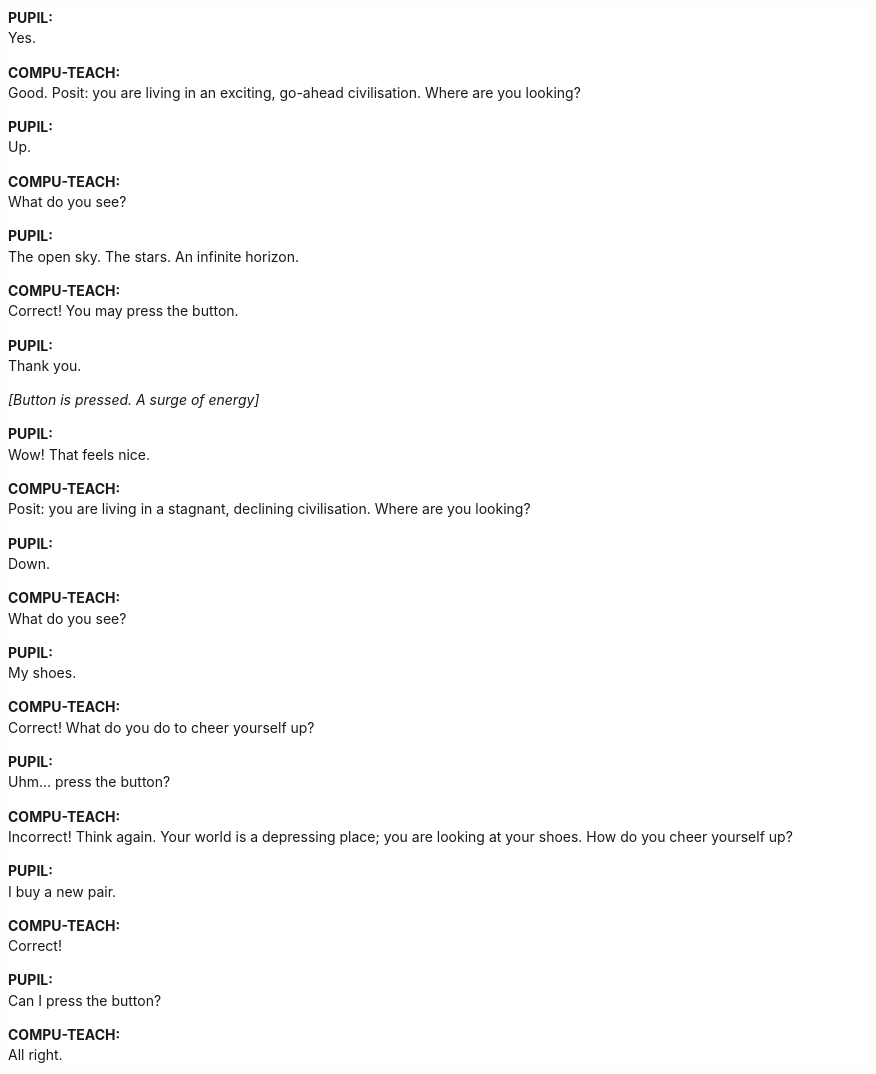 **PUPIL:**  
Yes.  
  
**COMPU-TEACH:**  
Good. Posit: you are living in an exciting, go-ahead civilisation. Where are you looking?  
  
**PUPIL:**  
Up.  
  
**COMPU-TEACH:**  
What do you see?  
  
**PUPIL:**  
The open sky. The stars. An infinite horizon.  
  
**COMPU-TEACH:**  
Correct! You may press the button.  
  
**PUPIL:**  
Thank you.  
  
_\[Button is pressed. A surge of energy\]_  
  
**PUPIL:**  
Wow! That feels nice.  
  
**COMPU-TEACH:**  
Posit: you are living in a stagnant, declining civilisation. Where are you looking?  
  
**PUPIL:**  
Down.  
  
**COMPU-TEACH:**  
What do you see?  
  
**PUPIL:**  
My shoes.  
  
**COMPU-TEACH:**  
Correct! What do you do to cheer yourself up?  
  
**PUPIL:**  
Uhm… press the button?  
  
**COMPU-TEACH:**  
Incorrect! Think again. Your world is a depressing place; you are looking at your shoes. How do you cheer yourself up?  
  
**PUPIL:**  
I buy a new pair.  
  
**COMPU-TEACH:**  
Correct!  
  
**PUPIL:**  
Can I press the button?  
  
**COMPU-TEACH:**  
All right.  
  